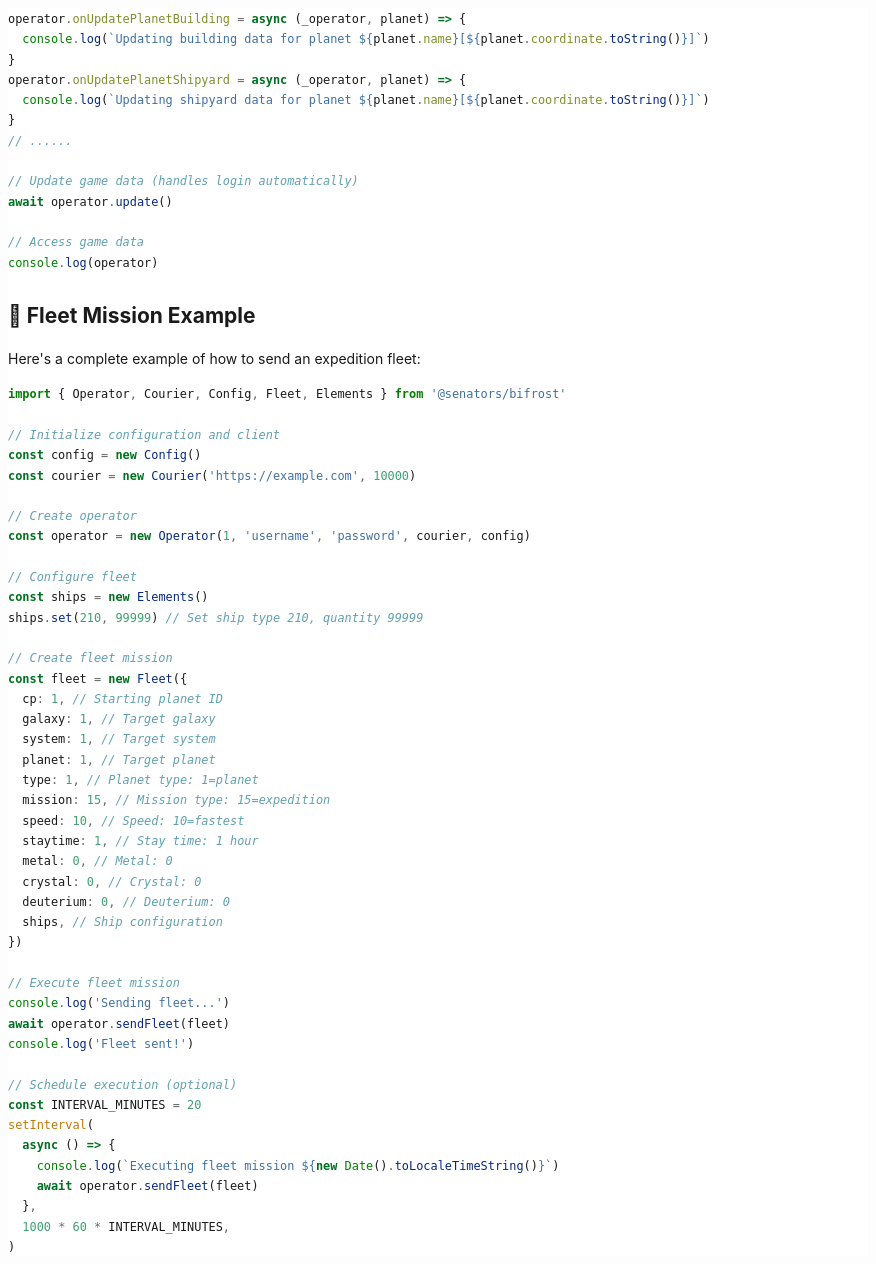```typescript
operator.onUpdatePlanetBuilding = async (_operator, planet) => {
  console.log(`Updating building data for planet ${planet.name}[${planet.coordinate.toString()}]`)
}
operator.onUpdatePlanetShipyard = async (_operator, planet) => {
  console.log(`Updating shipyard data for planet ${planet.name}[${planet.coordinate.toString()}]`)
}
// ......

// Update game data (handles login automatically)
await operator.update()

// Access game data
console.log(operator)
```

## 🚀 Fleet Mission Example

Here's a complete example of how to send an expedition fleet:

```typescript
import { Operator, Courier, Config, Fleet, Elements } from '@senators/bifrost'

// Initialize configuration and client
const config = new Config()
const courier = new Courier('https://example.com', 10000)

// Create operator
const operator = new Operator(1, 'username', 'password', courier, config)

// Configure fleet
const ships = new Elements()
ships.set(210, 99999) // Set ship type 210, quantity 99999

// Create fleet mission
const fleet = new Fleet({
  cp: 1, // Starting planet ID
  galaxy: 1, // Target galaxy
  system: 1, // Target system
  planet: 1, // Target planet
  type: 1, // Planet type: 1=planet
  mission: 15, // Mission type: 15=expedition
  speed: 10, // Speed: 10=fastest
  staytime: 1, // Stay time: 1 hour
  metal: 0, // Metal: 0
  crystal: 0, // Crystal: 0
  deuterium: 0, // Deuterium: 0
  ships, // Ship configuration
})

// Execute fleet mission
console.log('Sending fleet...')
await operator.sendFleet(fleet)
console.log('Fleet sent!')

// Schedule execution (optional)
const INTERVAL_MINUTES = 20
setInterval(
  async () => {
    console.log(`Executing fleet mission ${new Date().toLocaleTimeString()}`)
    await operator.sendFleet(fleet)
  },
  1000 * 60 * INTERVAL_MINUTES,
)
```